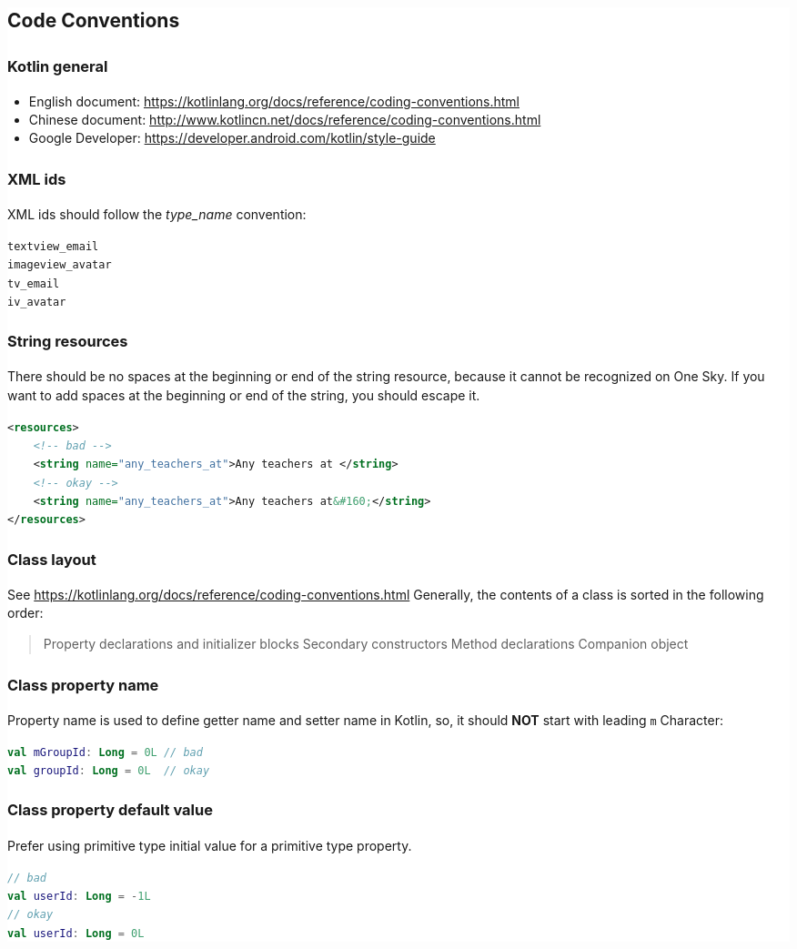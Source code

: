 
## Code Conventions

### Kotlin general
- English document: <https://kotlinlang.org/docs/reference/coding-conventions.html>
- Chinese document: <http://www.kotlincn.net/docs/reference/coding-conventions.html>
- Google Developer: <https://developer.android.com/kotlin/style-guide>

### XML ids
XML ids should follow the <i>type_name</i> convention:
```
textview_email
imageview_avatar
tv_email
iv_avatar
```

### String resources
There should be no spaces at the beginning or end of the string resource, because it cannot be recognized on One Sky.
If you want to add spaces at the beginning or end of the string, you should escape it.
```xml
<resources>
    <!-- bad -->
    <string name="any_teachers_at">Any teachers at </string>
    <!-- okay -->
    <string name="any_teachers_at">Any teachers at&#160;</string>
</resources>
```

### Class layout
See <https://kotlinlang.org/docs/reference/coding-conventions.html>
Generally, the contents of a class is sorted in the following order:
> Property declarations and initializer blocks
> Secondary constructors
> Method declarations
> Companion object

### Class property name
Property name is used to define getter name and setter name in Kotlin, so, it should **NOT** start with leading ```m``` Character:
```kotlin
val mGroupId: Long = 0L // bad
val groupId: Long = 0L  // okay
```

### Class property default value
Prefer using primitive type initial value for a primitive type property.
```kotlin
// bad
val userId: Long = -1L
// okay
val userId: Long = 0L
```
